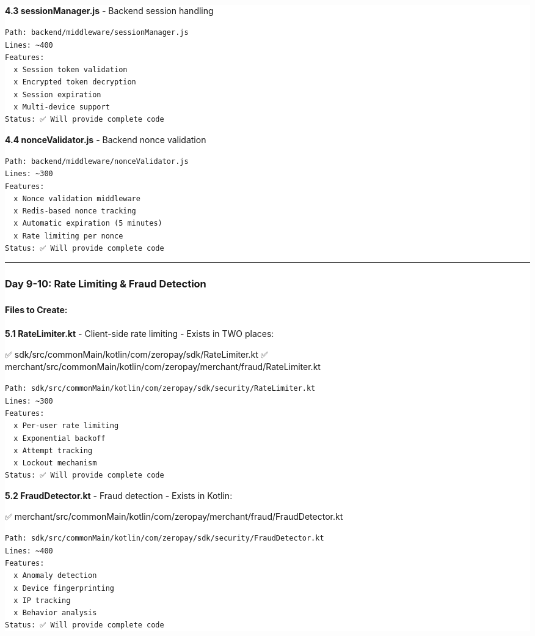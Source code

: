 **4.3 sessionManager.js** - Backend session handling
```
Path: backend/middleware/sessionManager.js
Lines: ~400
Features:
  x Session token validation
  x Encrypted token decryption
  x Session expiration
  x Multi-device support
Status: ✅ Will provide complete code
```

**4.4 nonceValidator.js** - Backend nonce validation
```
Path: backend/middleware/nonceValidator.js
Lines: ~300
Features:
  x Nonce validation middleware
  x Redis-based nonce tracking
  x Automatic expiration (5 minutes)
  x Rate limiting per nonce
Status: ✅ Will provide complete code
```

---

### **Day 9-10: Rate Limiting & Fraud Detection**

#### Files to Create:

**5.1 RateLimiter.kt** - Client-side rate limiting -  Exists in TWO places:

✅ sdk/src/commonMain/kotlin/com/zeropay/sdk/RateLimiter.kt
✅ merchant/src/commonMain/kotlin/com/zeropay/merchant/fraud/RateLimiter.kt
```
Path: sdk/src/commonMain/kotlin/com/zeropay/sdk/security/RateLimiter.kt
Lines: ~300
Features:
  x Per-user rate limiting
  x Exponential backoff
  x Attempt tracking
  x Lockout mechanism
Status: ✅ Will provide complete code
```

**5.2 FraudDetector.kt** - Fraud detection - Exists in Kotlin:

✅ merchant/src/commonMain/kotlin/com/zeropay/merchant/fraud/FraudDetector.kt
```
Path: sdk/src/commonMain/kotlin/com/zeropay/sdk/security/FraudDetector.kt
Lines: ~400
Features:
  x Anomaly detection
  x Device fingerprinting
  x IP tracking
  x Behavior analysis
Status: ✅ Will provide complete code
```
